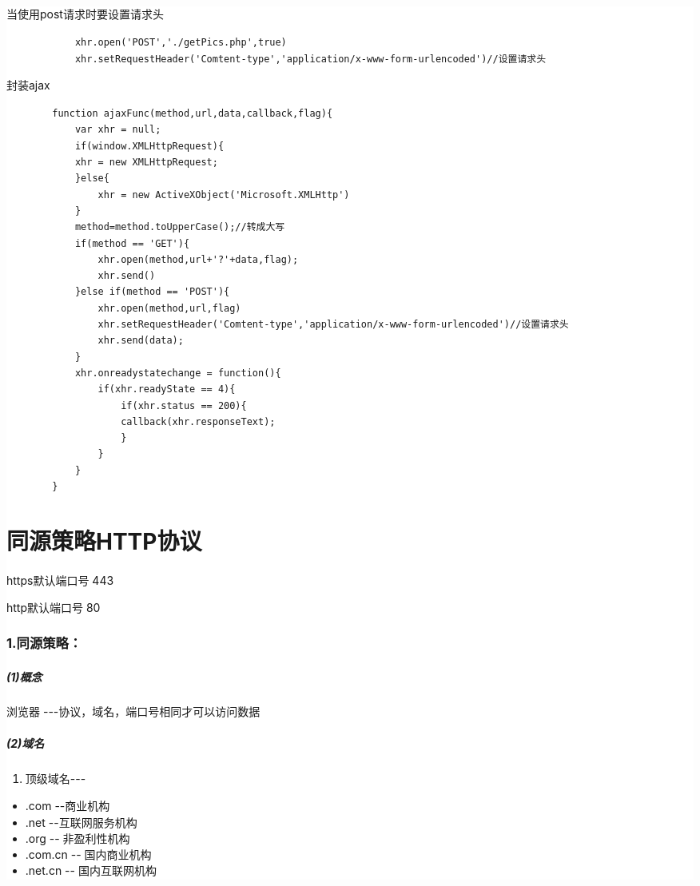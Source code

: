 当使用post请求时要设置请求头

```
            xhr.open('POST','./getPics.php',true)
            xhr.setRequestHeader('Comtent-type','application/x-www-form-urlencoded')//设置请求头
```

封装ajax

```
        function ajaxFunc(method,url,data,callback,flag){
            var xhr = null;
            if(window.XMLHttpRequest){
            xhr = new XMLHttpRequest;
            }else{
                xhr = new ActiveXObject('Microsoft.XMLHttp')
            }
            method=method.toUpperCase();//转成大写
            if(method == 'GET'){
                xhr.open(method,url+'?'+data,flag);
                xhr.send()
            }else if(method == 'POST'){
                xhr.open(method,url,flag)
                xhr.setRequestHeader('Comtent-type','application/x-www-form-urlencoded')//设置请求头
                xhr.send(data);
            }
            xhr.onreadystatechange = function(){
                if(xhr.readyState == 4){
                    if(xhr.status == 200){
                    callback(xhr.responseText);
                    }
                }
            }
        }
```

# 同源策略HTTP协议

https默认端口号 443 

http默认端口号  80

### 1.同源策略：

##### (1)概念

浏览器 ---协议，域名，端口号相同才可以访问数据

##### (2)域名

1. 顶级域名---

- .com --商业机构
- .net --互联网服务机构
- .org -- 非盈利性机构
- .com.cn -- 国内商业机构
- .net.cn -- 国内互联网机构
